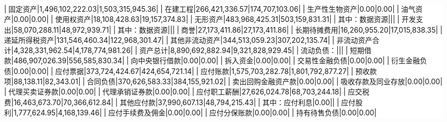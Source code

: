 | 固定资产|1,496,102,222.03|1,503,315,945.36|
| 在建工程|266,421,336.57|174,707,103.06|
| 生产性生物资产|0.00|0.00|
| 油气资产|0.00|0.00|
| 使用权资产|18,108,428.63|19,157,374.83|
| 无形资产|483,968,425.31|503,159,831.31|
| 其中：数据资源|||
| 开发支出|58,070,288.11|48,972,939.71|
| 其中：数据资源|||
| 商誉|27,173,411.86|27,173,411.86|
| 长期待摊费用|16,260,955.20|17,015,838.35|
| 递延所得税资产|131,546,460.34|122,968,301.47|
| 其他非流动资产|344,513,059.23|307,202,135.74|
| 非流动资产合计|4,328,331,962.54|4,178,774,981.26|
| 资产总计|8,890,692,882.94|9,321,828,929.45|
| 流动负债：|||
| 短期借款|486,907,026.39|556,585,830.34|
| 向中央银行借款|0.00|0.00|
| 拆入资金|0.00|0.00|
| 交易性金融负债|0.00|0.00|
| 衍生金融负债|0.00|0.00|
| 应付票据|373,724,424.67|424,654,721.14|
| 应付账款|1,575,703,282.78|1,801,792,877.27|
| 预收款项|88,138.11|82,343.01|
| 合同负债|370,626,583.33|384,155,921.02|
| 卖出回购金融资产款|0.00|0.00|
| 吸收存款及同业存放|0.00|0.00|
| 代理买卖证券款|0.00|0.00|
| 代理承销证券款|0.00|0.00|
| 应付职工薪酬|27,626,024.78|68,703,244.18|
| 应交税费|16,463,673.70|70,366,612.84|
| 其他应付款|37,990,607.13|48,794,215.43|
| 其中：应付利息|0.00||
| 应付股利|1,777,624.95|4,168,139.46|
| 应付手续费及佣金|0.00|0.00|
| 应付分保账款|0.00|0.00|
| 持有待售负债|0.00|0.00|